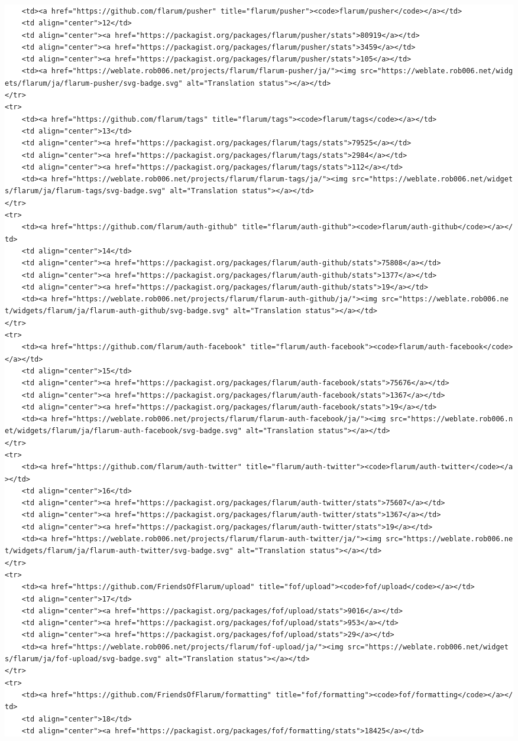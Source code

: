 		<td><a href="https://github.com/flarum/pusher" title="flarum/pusher"><code>flarum/pusher</code></a></td>
		<td align="center">12</td>
		<td align="center"><a href="https://packagist.org/packages/flarum/pusher/stats">80919</a></td>
		<td align="center"><a href="https://packagist.org/packages/flarum/pusher/stats">3459</a></td>
		<td align="center"><a href="https://packagist.org/packages/flarum/pusher/stats">105</a></td>
		<td><a href="https://weblate.rob006.net/projects/flarum/flarum-pusher/ja/"><img src="https://weblate.rob006.net/widgets/flarum/ja/flarum-pusher/svg-badge.svg" alt="Translation status"></a></td>
	</tr>
	<tr>
		<td><a href="https://github.com/flarum/tags" title="flarum/tags"><code>flarum/tags</code></a></td>
		<td align="center">13</td>
		<td align="center"><a href="https://packagist.org/packages/flarum/tags/stats">79525</a></td>
		<td align="center"><a href="https://packagist.org/packages/flarum/tags/stats">2984</a></td>
		<td align="center"><a href="https://packagist.org/packages/flarum/tags/stats">112</a></td>
		<td><a href="https://weblate.rob006.net/projects/flarum/flarum-tags/ja/"><img src="https://weblate.rob006.net/widgets/flarum/ja/flarum-tags/svg-badge.svg" alt="Translation status"></a></td>
	</tr>
	<tr>
		<td><a href="https://github.com/flarum/auth-github" title="flarum/auth-github"><code>flarum/auth-github</code></a></td>
		<td align="center">14</td>
		<td align="center"><a href="https://packagist.org/packages/flarum/auth-github/stats">75808</a></td>
		<td align="center"><a href="https://packagist.org/packages/flarum/auth-github/stats">1377</a></td>
		<td align="center"><a href="https://packagist.org/packages/flarum/auth-github/stats">19</a></td>
		<td><a href="https://weblate.rob006.net/projects/flarum/flarum-auth-github/ja/"><img src="https://weblate.rob006.net/widgets/flarum/ja/flarum-auth-github/svg-badge.svg" alt="Translation status"></a></td>
	</tr>
	<tr>
		<td><a href="https://github.com/flarum/auth-facebook" title="flarum/auth-facebook"><code>flarum/auth-facebook</code></a></td>
		<td align="center">15</td>
		<td align="center"><a href="https://packagist.org/packages/flarum/auth-facebook/stats">75676</a></td>
		<td align="center"><a href="https://packagist.org/packages/flarum/auth-facebook/stats">1367</a></td>
		<td align="center"><a href="https://packagist.org/packages/flarum/auth-facebook/stats">19</a></td>
		<td><a href="https://weblate.rob006.net/projects/flarum/flarum-auth-facebook/ja/"><img src="https://weblate.rob006.net/widgets/flarum/ja/flarum-auth-facebook/svg-badge.svg" alt="Translation status"></a></td>
	</tr>
	<tr>
		<td><a href="https://github.com/flarum/auth-twitter" title="flarum/auth-twitter"><code>flarum/auth-twitter</code></a></td>
		<td align="center">16</td>
		<td align="center"><a href="https://packagist.org/packages/flarum/auth-twitter/stats">75607</a></td>
		<td align="center"><a href="https://packagist.org/packages/flarum/auth-twitter/stats">1367</a></td>
		<td align="center"><a href="https://packagist.org/packages/flarum/auth-twitter/stats">19</a></td>
		<td><a href="https://weblate.rob006.net/projects/flarum/flarum-auth-twitter/ja/"><img src="https://weblate.rob006.net/widgets/flarum/ja/flarum-auth-twitter/svg-badge.svg" alt="Translation status"></a></td>
	</tr>
	<tr>
		<td><a href="https://github.com/FriendsOfFlarum/upload" title="fof/upload"><code>fof/upload</code></a></td>
		<td align="center">17</td>
		<td align="center"><a href="https://packagist.org/packages/fof/upload/stats">9016</a></td>
		<td align="center"><a href="https://packagist.org/packages/fof/upload/stats">953</a></td>
		<td align="center"><a href="https://packagist.org/packages/fof/upload/stats">29</a></td>
		<td><a href="https://weblate.rob006.net/projects/flarum/fof-upload/ja/"><img src="https://weblate.rob006.net/widgets/flarum/ja/fof-upload/svg-badge.svg" alt="Translation status"></a></td>
	</tr>
	<tr>
		<td><a href="https://github.com/FriendsOfFlarum/formatting" title="fof/formatting"><code>fof/formatting</code></a></td>
		<td align="center">18</td>
		<td align="center"><a href="https://packagist.org/packages/fof/formatting/stats">18425</a></td>